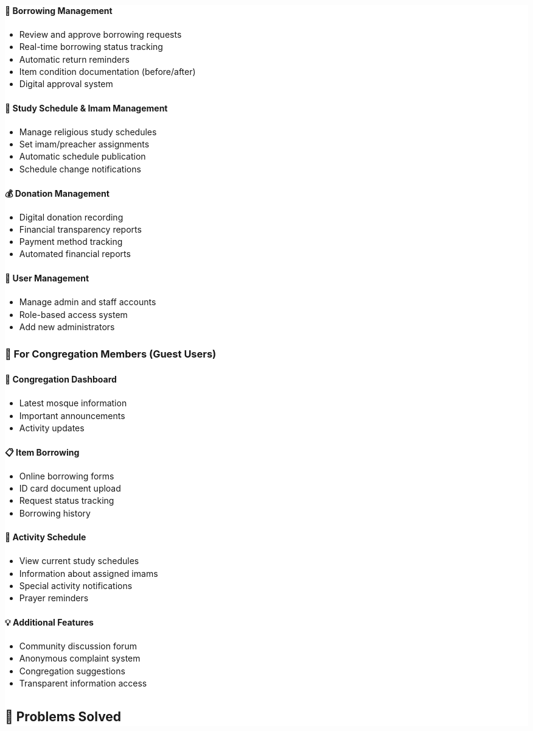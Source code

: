 #### 🤝 Borrowing Management
- Review and approve borrowing requests
- Real-time borrowing status tracking
- Automatic return reminders
- Item condition documentation (before/after)
- Digital approval system

#### 📅 Study Schedule & Imam Management
- Manage religious study schedules
- Set imam/preacher assignments
- Automatic schedule publication
- Schedule change notifications

#### 💰 Donation Management
- Digital donation recording
- Financial transparency reports
- Payment method tracking
- Automated financial reports

#### 👤 User Management
- Manage admin and staff accounts
- Role-based access system
- Add new administrators

### 🕌 For Congregation Members (Guest Users)

#### 📱 Congregation Dashboard
- Latest mosque information
- Important announcements
- Activity updates

#### 📋 Item Borrowing
- Online borrowing forms
- ID card document upload
- Request status tracking
- Borrowing history

#### 📖 Activity Schedule
- View current study schedules
- Information about assigned imams
- Special activity notifications
- Prayer reminders

#### 💡 Additional Features
- Community discussion forum
- Anonymous complaint system
- Congregation suggestions
- Transparent information access

## 🎯 Problems Solved
